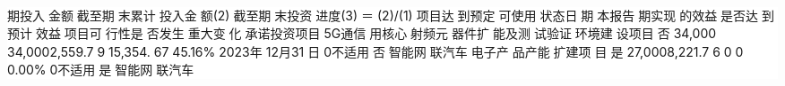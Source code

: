 期投入
金额
截至期
末累计
投入金
额(2)
截至期
末投资
进度(3)
＝
(2)/(1)
项目达
到预定
可使用
状态日
期
本报告
期实现
的效益
是否达
到预计
效益
项目可
行性是
否发生
重大变
化
承诺投资项目
5G通信
用核心
射频元
器件扩
能及测
试验证
环境建
设项目
否
34,000
34,0002,559.7
9
15,354.
67
45.16%
2023年
12月31
日
0不适用
否
智能网
联汽车
电子产
品产能
扩建项
目
是
27,0008,221.7
6
0
0
0.00%
0不适用
是
智能网
联汽车